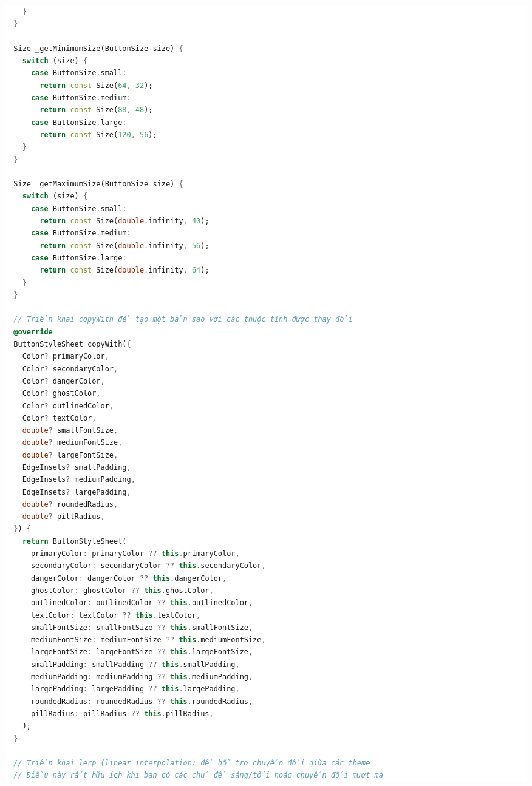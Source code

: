 ```dart
    }
  }

  Size _getMinimumSize(ButtonSize size) {
    switch (size) {
      case ButtonSize.small:
        return const Size(64, 32);
      case ButtonSize.medium:
        return const Size(88, 48);
      case ButtonSize.large:
        return const Size(120, 56);
    }
  }

  Size _getMaximumSize(ButtonSize size) {
    switch (size) {
      case ButtonSize.small:
        return const Size(double.infinity, 40);
      case ButtonSize.medium:
        return const Size(double.infinity, 56);
      case ButtonSize.large:
        return const Size(double.infinity, 64);
    }
  }

  // Triển khai copyWith để tạo một bản sao với các thuộc tính được thay đổi
  @override
  ButtonStyleSheet copyWith({
    Color? primaryColor,
    Color? secondaryColor,
    Color? dangerColor,
    Color? ghostColor,
    Color? outlinedColor,
    Color? textColor,
    double? smallFontSize,
    double? mediumFontSize,
    double? largeFontSize,
    EdgeInsets? smallPadding,
    EdgeInsets? mediumPadding,
    EdgeInsets? largePadding,
    double? roundedRadius,
    double? pillRadius,
  }) {
    return ButtonStyleSheet(
      primaryColor: primaryColor ?? this.primaryColor,
      secondaryColor: secondaryColor ?? this.secondaryColor,
      dangerColor: dangerColor ?? this.dangerColor,
      ghostColor: ghostColor ?? this.ghostColor,
      outlinedColor: outlinedColor ?? this.outlinedColor,
      textColor: textColor ?? this.textColor,
      smallFontSize: smallFontSize ?? this.smallFontSize,
      mediumFontSize: mediumFontSize ?? this.mediumFontSize,
      largeFontSize: largeFontSize ?? this.largeFontSize,
      smallPadding: smallPadding ?? this.smallPadding,
      mediumPadding: mediumPadding ?? this.mediumPadding,
      largePadding: largePadding ?? this.largePadding,
      roundedRadius: roundedRadius ?? this.roundedRadius,
      pillRadius: pillRadius ?? this.pillRadius,
    );
  }

  // Triển khai lerp (linear interpolation) để hỗ trợ chuyển đổi giữa các theme
  // Điều này rất hữu ích khi bạn có các chủ đề sáng/tối hoặc chuyển đổi mượt mà
```